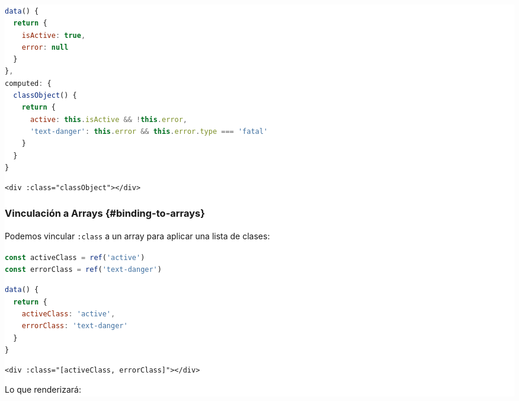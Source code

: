 </div>

<div class="options-api">

```js
data() {
  return {
    isActive: true,
    error: null
  }
},
computed: {
  classObject() {
    return {
      active: this.isActive && !this.error,
      'text-danger': this.error && this.error.type === 'fatal'
    }
  }
}
```

</div>

```vue-html
<div :class="classObject"></div>
```

### Vinculación a Arrays {#binding-to-arrays}

Podemos vincular `:class` a un array para aplicar una lista de clases:

<div class="composition-api">

```js
const activeClass = ref('active')
const errorClass = ref('text-danger')
```

</div>

<div class="options-api">

```js
data() {
  return {
    activeClass: 'active',
    errorClass: 'text-danger'
  }
}
```

</div>

```vue-html
<div :class="[activeClass, errorClass]"></div>
```

Lo que renderizará:
